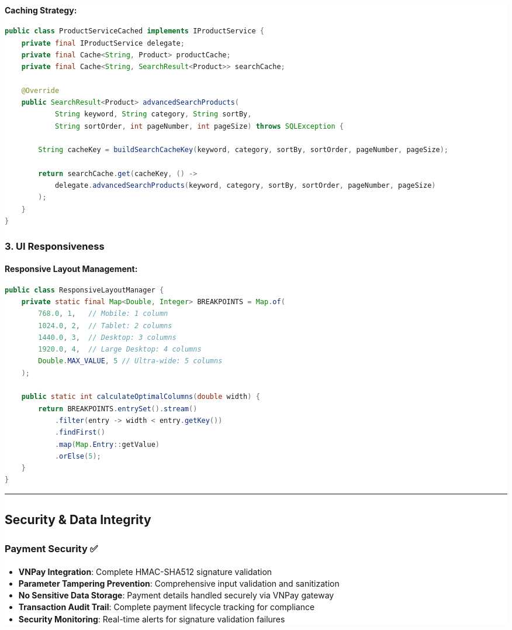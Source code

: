 **Caching Strategy:**
```java
public class ProductServiceCached implements IProductService {
    private final IProductService delegate;
    private final Cache<String, Product> productCache;
    private final Cache<String, SearchResult<Product>> searchCache;
    
    @Override
    public SearchResult<Product> advancedSearchProducts(
            String keyword, String category, String sortBy, 
            String sortOrder, int pageNumber, int pageSize) throws SQLException {
        
        String cacheKey = buildSearchCacheKey(keyword, category, sortBy, sortOrder, pageNumber, pageSize);
        
        return searchCache.get(cacheKey, () -> 
            delegate.advancedSearchProducts(keyword, category, sortBy, sortOrder, pageNumber, pageSize)
        );
    }
}
```

### 3. UI Responsiveness

**Responsive Layout Management:**
```java
public class ResponsiveLayoutManager {
    private static final Map<Double, Integer> BREAKPOINTS = Map.of(
        768.0, 1,   // Mobile: 1 column
        1024.0, 2,  // Tablet: 2 columns  
        1440.0, 3,  // Desktop: 3 columns
        1920.0, 4,  // Large Desktop: 4 columns
        Double.MAX_VALUE, 5 // Ultra-wide: 5 columns
    );
    
    public static int calculateOptimalColumns(double width) {
        return BREAKPOINTS.entrySet().stream()
            .filter(entry -> width < entry.getKey())
            .findFirst()
            .map(Map.Entry::getValue)
            .orElse(5);
    }
}
```

---

## Security & Data Integrity

### Payment Security ✅
- **VNPay Integration**: Complete HMAC-SHA512 signature validation
- **Parameter Tampering Prevention**: Comprehensive input validation and sanitization
- **No Sensitive Data Storage**: Payment details handled securely via VNPay gateway
- **Transaction Audit Trail**: Complete payment lifecycle tracking for compliance
- **Security Monitoring**: Real-time alerts for signature validation failures
